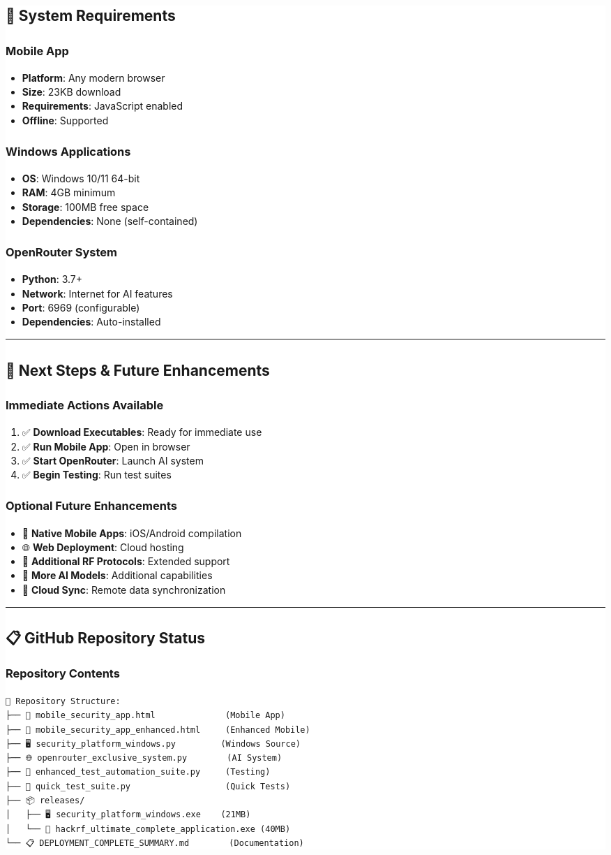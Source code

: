 
## 🔧 System Requirements

### Mobile App
- **Platform**: Any modern browser
- **Size**: 23KB download
- **Requirements**: JavaScript enabled
- **Offline**: Supported

### Windows Applications
- **OS**: Windows 10/11 64-bit
- **RAM**: 4GB minimum
- **Storage**: 100MB free space
- **Dependencies**: None (self-contained)

### OpenRouter System
- **Python**: 3.7+ 
- **Network**: Internet for AI features
- **Port**: 6969 (configurable)
- **Dependencies**: Auto-installed

---

## 🎯 Next Steps & Future Enhancements

### Immediate Actions Available
1. ✅ **Download Executables**: Ready for immediate use
2. ✅ **Run Mobile App**: Open in browser
3. ✅ **Start OpenRouter**: Launch AI system
4. ✅ **Begin Testing**: Run test suites

### Optional Future Enhancements
- 📱 **Native Mobile Apps**: iOS/Android compilation
- 🌐 **Web Deployment**: Cloud hosting
- 📡 **Additional RF Protocols**: Extended support
- 🤖 **More AI Models**: Additional capabilities
- 🔄 **Cloud Sync**: Remote data synchronization

---

## 📋 GitHub Repository Status

### Repository Contents
```
📁 Repository Structure:
├── 📱 mobile_security_app.html              (Mobile App)
├── 📱 mobile_security_app_enhanced.html     (Enhanced Mobile)
├── 🖥️ security_platform_windows.py         (Windows Source)
├── 🌐 openrouter_exclusive_system.py        (AI System)
├── 🧪 enhanced_test_automation_suite.py     (Testing)
├── 🧪 quick_test_suite.py                   (Quick Tests)
├── 📦 releases/
│   ├── 🖥️ security_platform_windows.exe    (21MB)
│   └── 📡 hackrf_ultimate_complete_application.exe (40MB)
└── 📋 DEPLOYMENT_COMPLETE_SUMMARY.md        (Documentation)
```
